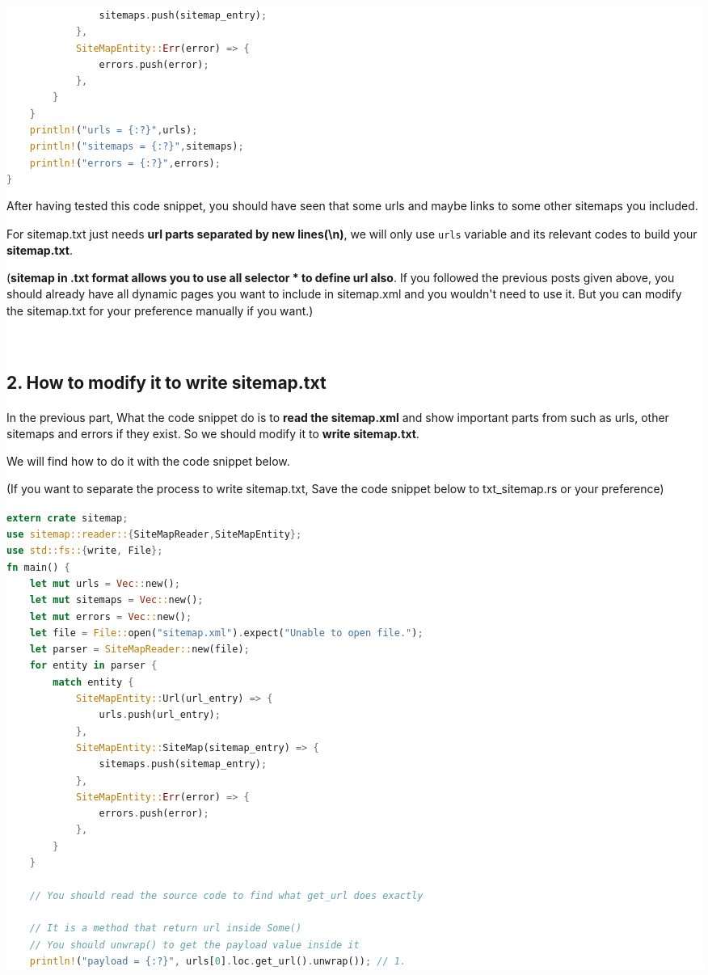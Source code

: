 ```rust
                sitemaps.push(sitemap_entry);
            },
            SiteMapEntity::Err(error) => {
                errors.push(error);
            },
        }
    }
    println!("urls = {:?}",urls);
    println!("sitemaps = {:?}",sitemaps);
    println!("errors = {:?}",errors);
}
```

After having tested this code snippet, you should have seen that some urls and maybe links to some other sitemaps you included.

For sitemap.txt just needs **url parts separated by new lines(\n)**, we will only use `urls` variable and its relevant codes to build your **sitemap.txt**.

(**sitemap in .txt format allows you to use all selector * to define url also**. If you followed the previous posts given above, you should already have all dynamic pages you want to include in sitemap.xml and you wouldn't need to use it. But you can modify the sitemap.txt for your preference manually if you want.)

<br />

## 2. How to modify it to write sitemap.txt

In the previous part, What the code snippet do is to **read the sitemap.xml** and show important parts from such as urls, other sitemaps and errors if they exist. So we should modify it to **write sitemap.txt**.

We will find how to do it with the code snippet below.

(If you want to separate the process to write sitemap.txt, Save the code snippet below to txt_sitemap.rs or your preference)

```rust
extern crate sitemap;
use sitemap::reader::{SiteMapReader,SiteMapEntity};
use std::fs::{write, File};
fn main() {
    let mut urls = Vec::new();
    let mut sitemaps = Vec::new();
    let mut errors = Vec::new();
    let file = File::open("sitemap.xml").expect("Unable to open file.");
    let parser = SiteMapReader::new(file);
    for entity in parser {
        match entity {
            SiteMapEntity::Url(url_entry) => {
                urls.push(url_entry);
            },
            SiteMapEntity::SiteMap(sitemap_entry) => {
                sitemaps.push(sitemap_entry);
            },
            SiteMapEntity::Err(error) => {
                errors.push(error);
            },
        }
    }

    // You should read the source code to find what get_url does exactly

    // It is a method that return url inside Some()
    // You should unwrap() to get the payload value inside it
    println!("payload = {:?}", urls[0].loc.get_url().unwrap()); // 1.
```

[Rust Sitemap Crate]: https://github.com/svmk/rust-sitemap
[Steadylearner]: https://www.steadylearner.com
[Steadylearner Github Repository]: https://github.com/steadylearner/Steadylearner
[How to deploy Rust Web App]: https://medium.com/@steadylearner/how-to-deploy-rust-web-application-8c0e81394bd5?source=---------9------------------
[Rust Diesel]: http://diesel.rs/
[Sitemap in React]: https://medium.com/@steadylearner/how-to-build-a-sitemap-for-react-app-7bbc3040dc1f
[Sitemap GitHub]: https://github.com/steadylearner/Sitemap
[Your first sitemap with Rust]: https://www.steadylearner.com/blog/read/Your-first-sitemap-with-Rust
[How to use datas to build sitemap with Rust Diesel]: https://www.steadylearner.com/blog/read/How-to-use-datas-to-build-sitemap-with-Rust-Diesel
[How to build a sitemap for React App]: https://medium.com/@steadylearner/how-to-build-a-sitemap-for-react-app-7bbc3040dc1f